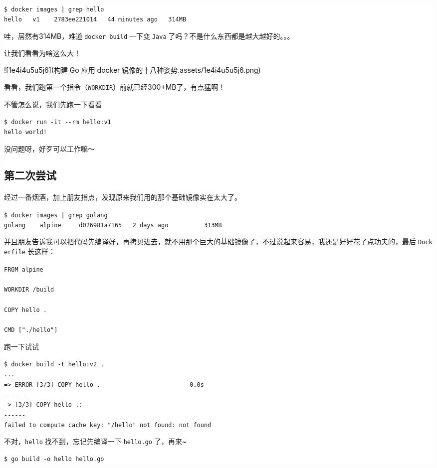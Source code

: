 ```
$ docker images | grep hello
hello   v1    2783ee221014   44 minutes ago   314MB
```

哇，居然有314MB，难道 `docker build` 一下变  `Java` 了吗？不是什么东西都是越大越好的。。。

让我们看看为啥这么大！

![1e4i4u5u5j6](构建 Go 应用 docker 镜像的十八种姿势.assets/1e4i4u5u5j6.png)

看看，我们跑第一个指令（`WORKDIR`）前就已经300+MB了，有点猛啊！

不管怎么说，我们先跑一下看看

```
$ docker run -it --rm hello:v1
hello world!
```

没问题呀，好歹可以工作嘛～

## 第二次尝试

经过一番烟酒，加上朋友指点，发现原来我们用的那个基础镜像实在太大了。

```
$ docker images | grep golang
golang    alpine     d026981a7165   2 days ago          313MB
```

并且朋友告诉我可以把代码先编译好，再拷贝进去，就不用那个巨大的基础镜像了，不过说起来容易，我还是好好花了点功夫的，最后 `Dockerfile` 长这样：

```
FROM alpine

WORKDIR /build

COPY hello .

CMD ["./hello"]
```

跑一下试试

```
$ docker build -t hello:v2 .
...
=> ERROR [3/3] COPY hello .                         0.0s
------
 > [3/3] COPY hello .:
------
failed to compute cache key: "/hello" not found: not found
```

不对，`hello` 找不到，忘记先编译一下 `hello.go` 了，再来~

```
$ go build -o hello hello.go
```
